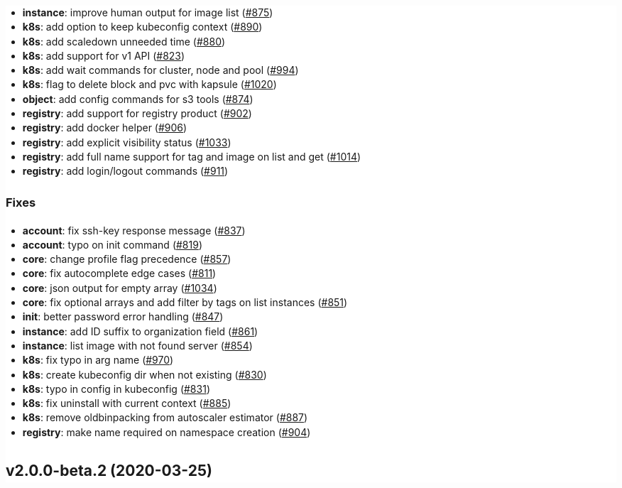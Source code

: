 * **instance**: improve human output for image list ([#875](https://github.com/scaleway/scaleway-cli/pull/875))
* **k8s**: add option to keep kubeconfig context ([#890](https://github.com/scaleway/scaleway-cli/pull/890))
* **k8s**: add scaledown unneeded time ([#880](https://github.com/scaleway/scaleway-cli/pull/880))
* **k8s**: add support for v1 API ([#823](https://github.com/scaleway/scaleway-cli/pull/823))
* **k8s**: add wait commands for cluster, node and pool ([#994](https://github.com/scaleway/scaleway-cli/pull/994))
* **k8s**: flag to delete block and pvc with kapsule ([#1020](https://github.com/scaleway/scaleway-cli/pull/1020))
* **object**: add config commands for s3 tools ([#874](https://github.com/scaleway/scaleway-cli/pull/874))
* **registry**: add support for registry product ([#902](https://github.com/scaleway/scaleway-cli/pull/902))
* **registry**: add docker helper ([#906](https://github.com/scaleway/scaleway-cli/pull/906))
* **registry**: add explicit visibility status ([#1033](https://github.com/scaleway/scaleway-cli/pull/1033))
* **registry**: add full name support for tag and image on list and get ([#1014](https://github.com/scaleway/scaleway-cli/pull/1014))
* **registry**: add login/logout commands ([#911](https://github.com/scaleway/scaleway-cli/pull/911))

### Fixes

* **account**: fix ssh-key response message ([#837](https://github.com/scaleway/scaleway-cli/pull/837))
* **account**: typo on init command ([#819](https://github.com/scaleway/scaleway-cli/pull/819))
* **core**: change profile flag precedence ([#857](https://github.com/scaleway/scaleway-cli/pull/857))
* **core**: fix autocomplete edge cases ([#811](https://github.com/scaleway/scaleway-cli/pull/811))
* **core**: json output for empty array ([#1034](https://github.com/scaleway/scaleway-cli/pull/1034))
* **core**: fix optional arrays and add filter by tags on list instances ([#851](https://github.com/scaleway/scaleway-cli/pull/851))
* **init**: better password error handling ([#847](https://github.com/scaleway/scaleway-cli/pull/847))
* **instance**: add ID suffix to organization field ([#861](https://github.com/scaleway/scaleway-cli/pull/861))
* **instance**: list image with not found server ([#854](https://github.com/scaleway/scaleway-cli/pull/854))
* **k8s**: fix typo in arg name ([#970](https://github.com/scaleway/scaleway-cli/pull/970))
* **k8s**: create kubeconfig dir when not existing ([#830](https://github.com/scaleway/scaleway-cli/pull/830))
* **k8s**: typo in config in kubeconfig ([#831](https://github.com/scaleway/scaleway-cli/pull/831))
* **k8s**: fix uninstall with current context ([#885](https://github.com/scaleway/scaleway-cli/pull/885))
* **k8s**: remove oldbinpacking from autoscaler estimator ([#887](https://github.com/scaleway/scaleway-cli/pull/887))
* **registry**: make name required on namespace creation ([#904](https://github.com/scaleway/scaleway-cli/pull/904))

## v2.0.0-beta.2 (2020-03-25)
